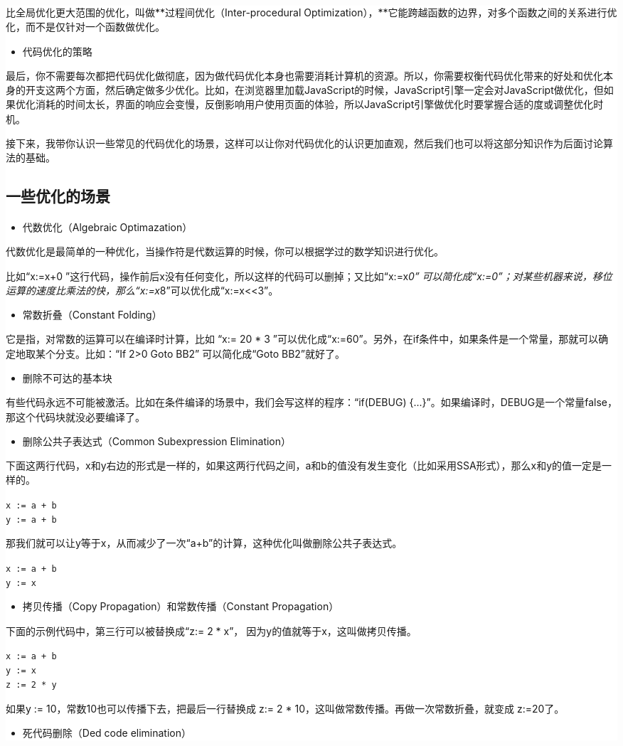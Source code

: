 比全局优化更大范围的优化，叫做**过程间优化（Inter-procedural Optimization），**它能跨越函数的边界，对多个函数之间的关系进行优化，而不是仅针对一个函数做优化。

- 代码优化的策略

最后，你不需要每次都把代码优化做彻底，因为做代码优化本身也需要消耗计算机的资源。所以，你需要权衡代码优化带来的好处和优化本身的开支这两个方面，然后确定做多少优化。比如，在浏览器里加载JavaScript的时候，JavaScript引擎一定会对JavaScript做优化，但如果优化消耗的时间太长，界面的响应会变慢，反倒影响用户使用页面的体验，所以JavaScript引擎做优化时要掌握合适的度或调整优化时机。

接下来，我带你认识一些常见的代码优化的场景，这样可以让你对代码优化的认识更加直观，然后我们也可以将这部分知识作为后面讨论算法的基础。

## 一些优化的场景

- 代数优化（Algebraic Optimazation）

代数优化是最简单的一种优化，当操作符是代数运算的时候，你可以根据学过的数学知识进行优化。

比如“x:=x+0 ”这行代码，操作前后x没有任何变化，所以这样的代码可以删掉；又比如“x:=x*0” 可以简化成“x:=0”；对某些机器来说，移位运算的速度比乘法的快，那么“x:=x*8”可以优化成“x:=x&lt;&lt;3”。

- 常数折叠（Constant Folding）

它是指，对常数的运算可以在编译时计算，比如 “x:= 20 * 3 ”可以优化成“x:=60”。另外，在if条件中，如果条件是一个常量，那就可以确定地取某个分支。比如：“If 2&gt;0 Goto BB2” 可以简化成“Goto BB2”就好了。

- 删除不可达的基本块

有些代码永远不可能被激活。比如在条件编译的场景中，我们会写这样的程序：“if(DEBUG) {...}”。如果编译时，DEBUG是一个常量false，那这个代码块就没必要编译了。

- 删除公共子表达式（Common Subexpression Elimination）

下面这两行代码，x和y右边的形式是一样的，如果这两行代码之间，a和b的值没有发生变化（比如采用SSA形式），那么x和y的值一定是一样的。

```
x := a + b
y := a + b

```

那我们就可以让y等于x，从而减少了一次“a+b”的计算，这种优化叫做删除公共子表达式。

```
x := a + b
y := x

```

- 拷贝传播（Copy Propagation）和常数传播（Constant Propagation）

下面的示例代码中，第三行可以被替换成“z:= 2 * x”， 因为y的值就等于x，这叫做拷贝传播。

```
x := a + b
y := x
z := 2 * y

```

如果y := 10，常数10也可以传播下去，把最后一行替换成 z:= 2 * 10，这叫做常数传播。再做一次常数折叠，就变成 z:=20了。

- 死代码删除（Ded code elimination）
